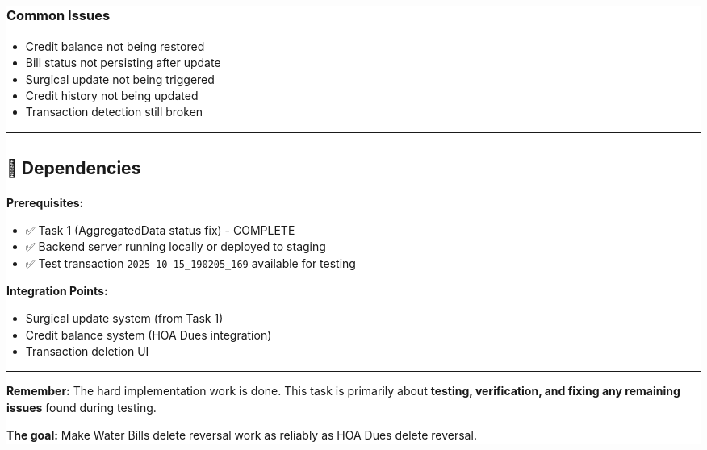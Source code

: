 ### Common Issues
- Credit balance not being restored
- Bill status not persisting after update
- Surgical update not being triggered
- Credit history not being updated
- Transaction detection still broken

---

## 🚦 Dependencies

**Prerequisites:**
- ✅ Task 1 (AggregatedData status fix) - COMPLETE
- ✅ Backend server running locally or deployed to staging
- ✅ Test transaction `2025-10-15_190205_169` available for testing

**Integration Points:**
- Surgical update system (from Task 1)
- Credit balance system (HOA Dues integration)
- Transaction deletion UI

---

**Remember:** The hard implementation work is done. This task is primarily about **testing, verification, and fixing any remaining issues** found during testing.

**The goal:** Make Water Bills delete reversal work as reliably as HOA Dues delete reversal.
